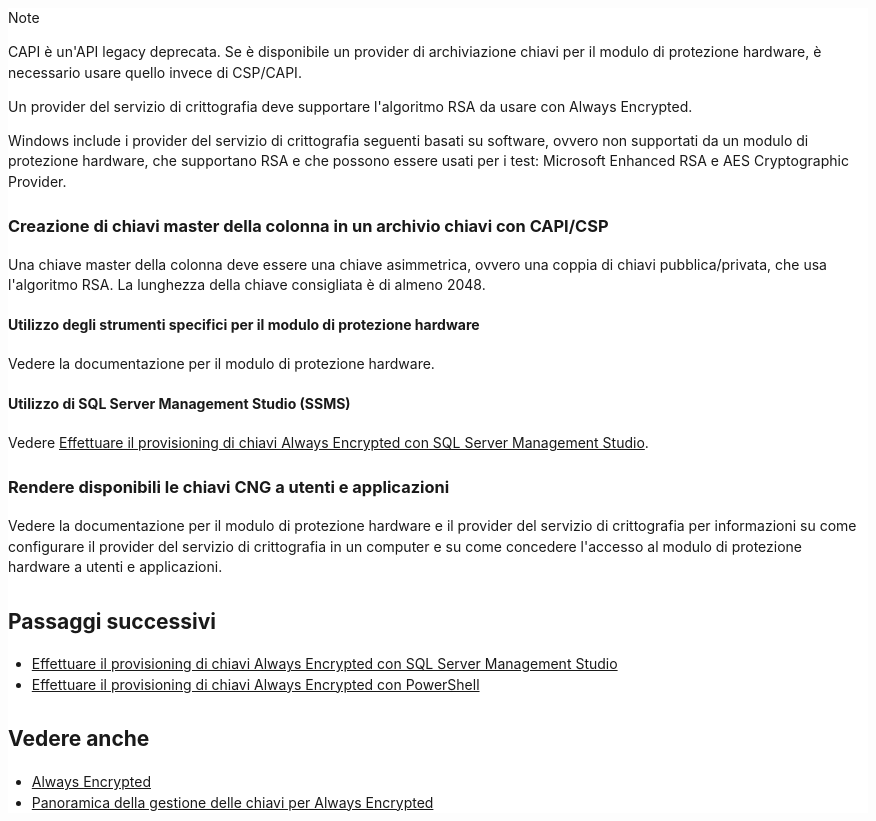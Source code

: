 > [!NOTE]
> CAPI è un'API legacy deprecata. Se è disponibile un provider di archiviazione chiavi per il modulo di protezione hardware, è necessario usare quello invece di CSP/CAPI.

Un provider del servizio di crittografia deve supportare l'algoritmo RSA da usare con Always Encrypted.

Windows include i provider del servizio di crittografia seguenti basati su software, ovvero non supportati da un modulo di protezione hardware, che supportano RSA e che possono essere usati per i test: Microsoft Enhanced RSA e AES Cryptographic Provider.

### <a name="creating-column-master-keys-in-a-key-store-using-capicsp"></a>Creazione di chiavi master della colonna in un archivio chiavi con CAPI/CSP

Una chiave master della colonna deve essere una chiave asimmetrica, ovvero una coppia di chiavi pubblica/privata, che usa l'algoritmo RSA. La lunghezza della chiave consigliata è di almeno 2048.

#### <a name="using-hsm-specific-tools"></a>Utilizzo degli strumenti specifici per il modulo di protezione hardware
Vedere la documentazione per il modulo di protezione hardware.

#### <a name="using-sql-server-management-studio-ssms"></a>Utilizzo di SQL Server Management Studio (SSMS)
Vedere [Effettuare il provisioning di chiavi Always Encrypted con SQL Server Management Studio](configure-always-encrypted-keys-using-ssms.md).

### <a name="making-cng-keys-available-to-applications-and-users"></a>Rendere disponibili le chiavi CNG a utenti e applicazioni
Vedere la documentazione per il modulo di protezione hardware e il provider del servizio di crittografia per informazioni su come configurare il provider del servizio di crittografia in un computer e su come concedere l'accesso al modulo di protezione hardware a utenti e applicazioni.
 
## <a name="next-steps"></a>Passaggi successivi  
- [Effettuare il provisioning di chiavi Always Encrypted con SQL Server Management Studio](configure-always-encrypted-keys-using-ssms.md)
- [Effettuare il provisioning di chiavi Always Encrypted con PowerShell](configure-always-encrypted-keys-using-powershell.md)
  
## <a name="see-also"></a>Vedere anche 
- [Always Encrypted](../../../relational-databases/security/encryption/always-encrypted-database-engine.md)
- [Panoramica della gestione delle chiavi per Always Encrypted](../../../relational-databases/security/encryption/overview-of-key-management-for-always-encrypted.md)